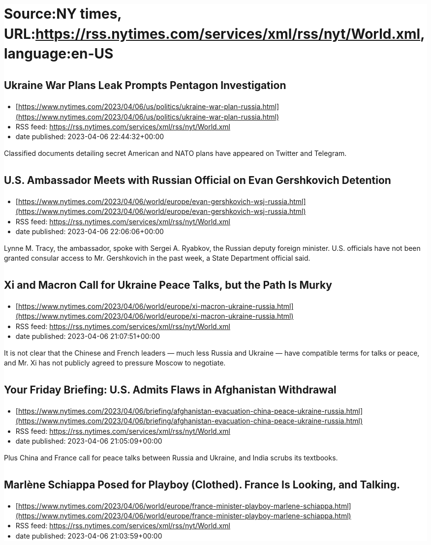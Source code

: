 # Source:NY times, URL:https://rss.nytimes.com/services/xml/rss/nyt/World.xml, language:en-US

## Ukraine War Plans Leak Prompts Pentagon Investigation
 - [https://www.nytimes.com/2023/04/06/us/politics/ukraine-war-plan-russia.html](https://www.nytimes.com/2023/04/06/us/politics/ukraine-war-plan-russia.html)
 - RSS feed: https://rss.nytimes.com/services/xml/rss/nyt/World.xml
 - date published: 2023-04-06 22:44:32+00:00

Classified documents detailing secret American and NATO plans have appeared on Twitter and Telegram.

## U.S. Ambassador Meets with Russian Official on Evan Gershkovich Detention
 - [https://www.nytimes.com/2023/04/06/world/europe/evan-gershkovich-wsj-russia.html](https://www.nytimes.com/2023/04/06/world/europe/evan-gershkovich-wsj-russia.html)
 - RSS feed: https://rss.nytimes.com/services/xml/rss/nyt/World.xml
 - date published: 2023-04-06 22:06:06+00:00

Lynne M. Tracy, the ambassador, spoke with Sergei A. Ryabkov, the Russian deputy foreign minister. U.S. officials have not been granted consular access to Mr. Gershkovich in the past week, a State Department official said.

## Xi and Macron Call for Ukraine Peace Talks, but the Path Is Murky
 - [https://www.nytimes.com/2023/04/06/world/europe/xi-macron-ukraine-russia.html](https://www.nytimes.com/2023/04/06/world/europe/xi-macron-ukraine-russia.html)
 - RSS feed: https://rss.nytimes.com/services/xml/rss/nyt/World.xml
 - date published: 2023-04-06 21:07:51+00:00

It is not clear that the Chinese and French leaders — much less Russia and Ukraine — have compatible terms for talks or peace, and Mr. Xi has not publicly agreed to pressure Moscow to negotiate.

## Your Friday Briefing: U.S. Admits Flaws in Afghanistan Withdrawal
 - [https://www.nytimes.com/2023/04/06/briefing/afghanistan-evacuation-china-peace-ukraine-russia.html](https://www.nytimes.com/2023/04/06/briefing/afghanistan-evacuation-china-peace-ukraine-russia.html)
 - RSS feed: https://rss.nytimes.com/services/xml/rss/nyt/World.xml
 - date published: 2023-04-06 21:05:09+00:00

Plus China and France call for peace talks between Russia and Ukraine, and India scrubs its textbooks.

## Marlène Schiappa Posed for Playboy (Clothed). France Is Looking, and Talking.
 - [https://www.nytimes.com/2023/04/06/world/europe/france-minister-playboy-marlene-schiappa.html](https://www.nytimes.com/2023/04/06/world/europe/france-minister-playboy-marlene-schiappa.html)
 - RSS feed: https://rss.nytimes.com/services/xml/rss/nyt/World.xml
 - date published: 2023-04-06 21:03:59+00:00
